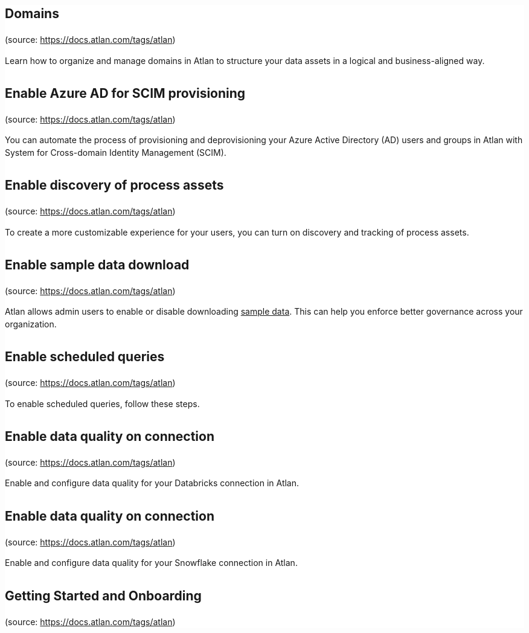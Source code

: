 

## Domains
(source: https://docs.atlan.com/tags/atlan)

Learn how to organize and manage domains in Atlan to structure your data assets in a logical and business-aligned way.



## Enable  Azure AD for SCIM provisioning
(source: https://docs.atlan.com/tags/atlan)

You can automate the process of provisioning and deprovisioning your Azure Active Directory (AD) users and groups in Atlan with System for Cross-domain Identity Management (SCIM).



## Enable  discovery of process assets
(source: https://docs.atlan.com/tags/atlan)

To create a more customizable experience for your users, you can turn on discovery and tracking of process assets.



## Enable  sample data download
(source: https://docs.atlan.com/tags/atlan)

Atlan allows admin users to enable or disable downloading [sample data](/product/capabilities/discovery/concepts/what-are-asset-profiles#sample-data). This can help you enforce better governance across your organization.



## Enable  scheduled queries
(source: https://docs.atlan.com/tags/atlan)

To enable scheduled queries, follow these steps.



## Enable data quality on connection
(source: https://docs.atlan.com/tags/atlan)

Enable and configure data quality for your Databricks connection in Atlan.



## Enable data quality on connection
(source: https://docs.atlan.com/tags/atlan)

Enable and configure data quality for your Snowflake connection in Atlan.



## Getting Started and Onboarding
(source: https://docs.atlan.com/tags/atlan)
